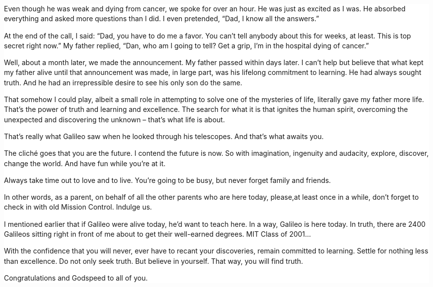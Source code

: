 Even though he was weak and dying from cancer, we spoke for over an hour. He was just as excited as I was. He absorbed everything and asked more questions than I did. I even pretended, “Dad, I know all the answers.”

At the end of the call, I said: “Dad, you have to do me a favor. You can’t tell anybody about this for weeks, at least. This is top secret right now.” My father replied, “Dan, who am I going to tell? Get a grip, I’m in the hospital dying of cancer.”

Well, about a month later, we made the announcement. My father passed within days later. I can’t help but believe that what kept my father alive until that announcement was made, in large part, was his lifelong commitment to learning. He had always sought truth. And he had an irrepressible desire to see his only son do the same.

That somehow I could play, albeit a small role in attempting to solve one of the mysteries of life, literally gave my father more life. That’s the power of truth and learning and excellence. The search for what it is that ignites the human spirit, overcoming the unexpected and discovering the unknown – that’s what life is about.

That’s really what Galileo saw when he looked through his telescopes. And that’s what awaits you.

The cliché goes that you are the future. I contend the future is now. So with imagination, ingenuity and audacity, explore, discover, change the world. And have fun while you’re at it.

Always take time out to love and to live. You’re going to be busy, but never forget family and friends.

In other words, as a parent, on behalf of all the other parents who are here today, please,at least once in a while, don’t forget to check in with old Mission Control. Indulge us.

I mentioned earlier that if Galileo were alive today, he’d want to teach here. In a way, Galileo is here today. In truth, there are 2400 Galileos sitting right in front of me about to get their well-earned degrees. MIT Class of 2001…

With the confidence that you will never, ever have to recant your discoveries, remain committed to learning. Settle for nothing less than excellence. Do not only seek truth. But believe in yourself. That way, you will find truth.

Congratulations and Godspeed to all of you.